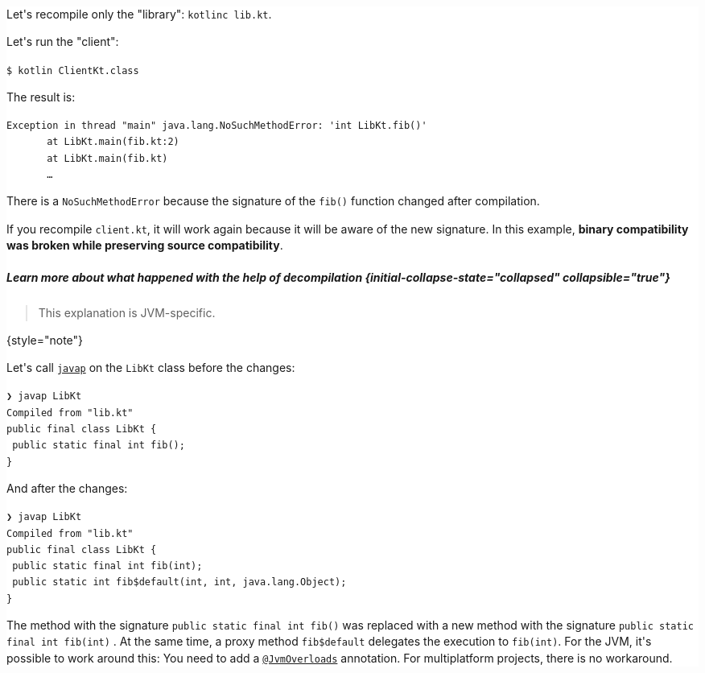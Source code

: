 Let's recompile only the "library": `kotlinc lib.kt`.

Let's run the "client":

```none
$ kotlin ClientKt.class
```

The result is:

```none
Exception in thread "main" java.lang.NoSuchMethodError: 'int LibKt.fib()'
       at LibKt.main(fib.kt:2)
       at LibKt.main(fib.kt)
       …
```

There is a `NoSuchMethodError` because the signature of the `fib()` function changed after compilation.

If you recompile `client.kt`, it will work again because it will be aware of the new signature. In this example, 
**binary compatibility was broken while preserving source compatibility**.

##### Learn more about what happened with the help of decompilation {initial-collapse-state="collapsed" collapsible="true"}

> This explanation is JVM-specific.
>
{style="note"}

Let's call [`javap`](https://docs.oracle.com/en/java/javase/20/docs/specs/man/javap.html) on the `LibKt` class before 
the changes:

```none
❯ javap LibKt
Compiled from "lib.kt"
public final class LibKt {
 public static final int fib();
}
```

And after the changes:

```none
❯ javap LibKt
Compiled from "lib.kt"
public final class LibKt {
 public static final int fib(int);
 public static int fib$default(int, int, java.lang.Object);
}
```

The method with the signature `public static final int fib()` was replaced with a new method with the signature 
`public static final int fib(int)` . At the same time, a proxy method `fib$default` delegates the execution to `fib(int)`. 
For the JVM, it's possible to work around this: You need to add a [`@JvmOverloads`](java-to-kotlin-interop.md#overloads-generation) 
annotation. For multiplatform projects, there is no workaround.
